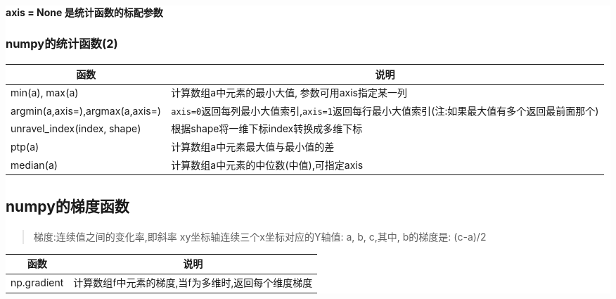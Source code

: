  **axis = None 是统计函数的标配参数**


### numpy的统计函数(2)
|函数|说明|
|-|-|
|min(a), max(a)|计算数组a中元素的最小大值, 参数可用axis指定某一列|
|argmin(a,axis=),argmax(a,axis=)|`axis=0`返回每列最小大值索引,`axis=1`返回每行最小大值索引(注:如果最大值有多个返回最前面那个)|
|unravel_index(index, shape)|根据shape将一维下标index转换成多维下标|
|ptp(a)|计算数组a中元素最大值与最小值的差|
|median(a)|计算数组a中元素的中位数(中值),可指定axis|

## numpy的梯度函数
>梯度:连续值之间的变化率,即斜率
>xy坐标轴连续三个x坐标对应的Y轴值: a, b, c,其中, b的梯度是: (c-a)/2

|函数|说明|
|-|-|
|np.gradient|计算数组f中元素的梯度,当f为多维时,返回每个维度梯度|
